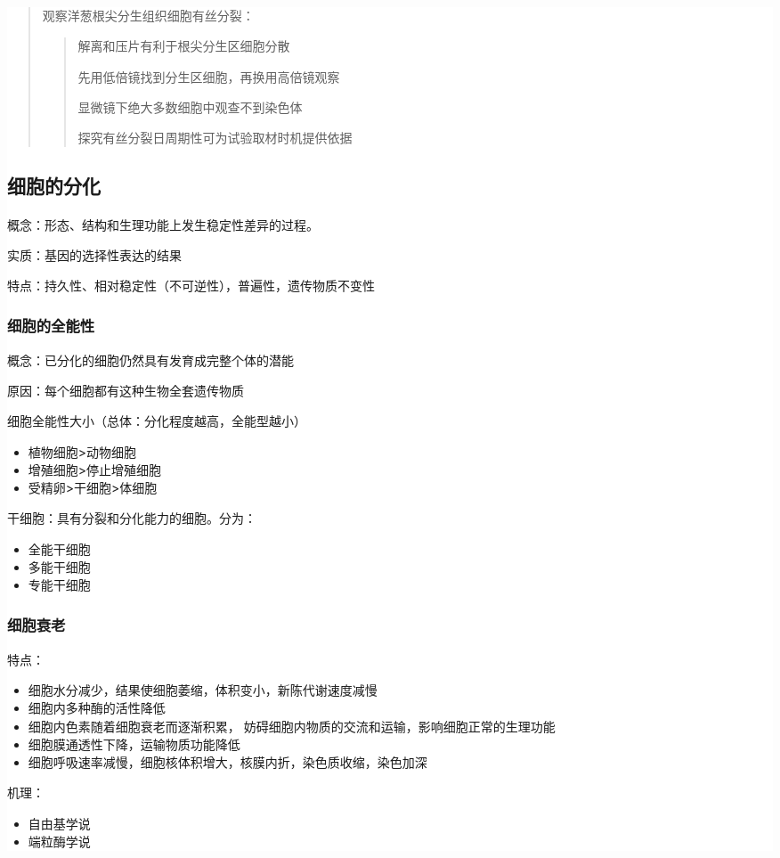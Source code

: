 

> 观察洋葱根尖分生组织细胞有丝分裂：
>
> > 解离和压片有利于根尖分生区细胞分散
> >
> > 先用低倍镜找到分生区细胞，再换用高倍镜观察
> >
> > 显微镜下绝大多数细胞中观查不到染色体
> >
> > 探究有丝分裂日周期性可为试验取材时机提供依据



## 细胞的分化

概念：形态、结构和生理功能上发生稳定性差异的过程。

实质：基因的选择性表达的结果

特点：持久性、相对稳定性（不可逆性），普遍性，遗传物质不变性



### 细胞的全能性

概念：已分化的细胞仍然具有发育成完整个体的潜能

原因：每个细胞都有这种生物全套遗传物质

细胞全能性大小（总体：分化程度越高，全能型越小）

* 植物细胞>动物细胞
* 增殖细胞>停止增殖细胞
* 受精卵>干细胞>体细胞

干细胞：具有分裂和分化能力的细胞。分为：

* 全能干细胞
* 多能干细胞
* 专能干细胞



### 细胞衰老

特点：

* 细胞水分减少，结果使细胞萎缩，体积变小，新陈代谢速度减慢
* 细胞内多种酶的活性降低
* 细胞内色素随着细胞衰老而逐渐积累， 妨碍细胞内物质的交流和运输，影响细胞正常的生理功能
* 细胞膜通透性下降，运输物质功能降低
* 细胞呼吸速率减慢，细胞核体积增大，核膜内折，染色质收缩，染色加深

机理：

* 自由基学说
* 端粒酶学说

